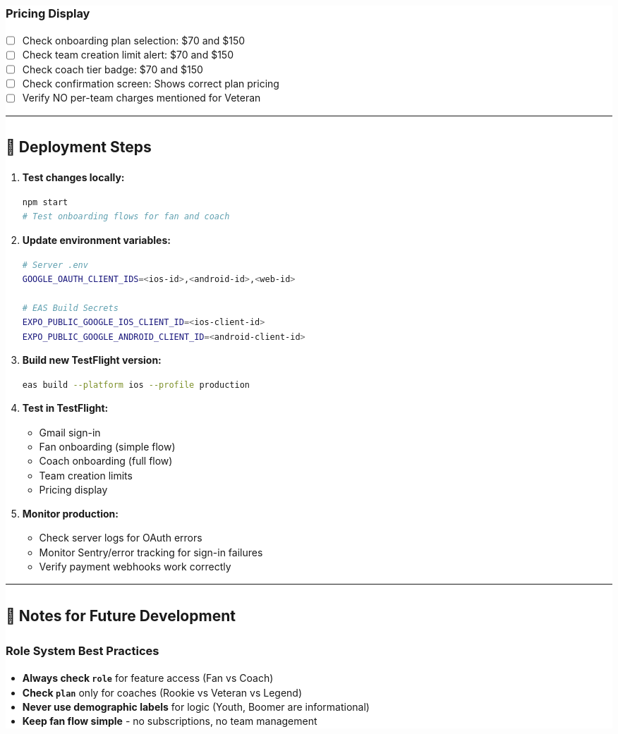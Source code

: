 ### Pricing Display
- [ ] Check onboarding plan selection: $70 and $150
- [ ] Check team creation limit alert: $70 and $150
- [ ] Check coach tier badge: $70 and $150
- [ ] Check confirmation screen: Shows correct plan pricing
- [ ] Verify NO per-team charges mentioned for Veteran

---

## 🚀 Deployment Steps

1. **Test changes locally:**
   ```bash
   npm start
   # Test onboarding flows for fan and coach
   ```

2. **Update environment variables:**
   ```bash
   # Server .env
   GOOGLE_OAUTH_CLIENT_IDS=<ios-id>,<android-id>,<web-id>
   
   # EAS Build Secrets
   EXPO_PUBLIC_GOOGLE_IOS_CLIENT_ID=<ios-client-id>
   EXPO_PUBLIC_GOOGLE_ANDROID_CLIENT_ID=<android-client-id>
   ```

3. **Build new TestFlight version:**
   ```bash
   eas build --platform ios --profile production
   ```

4. **Test in TestFlight:**
   - Gmail sign-in
   - Fan onboarding (simple flow)
   - Coach onboarding (full flow)
   - Team creation limits
   - Pricing display

5. **Monitor production:**
   - Check server logs for OAuth errors
   - Monitor Sentry/error tracking for sign-in failures
   - Verify payment webhooks work correctly

---

## 📝 Notes for Future Development

### Role System Best Practices
- **Always check `role`** for feature access (Fan vs Coach)
- **Check `plan`** only for coaches (Rookie vs Veteran vs Legend)
- **Never use demographic labels** for logic (Youth, Boomer are informational)
- **Keep fan flow simple** - no subscriptions, no team management
